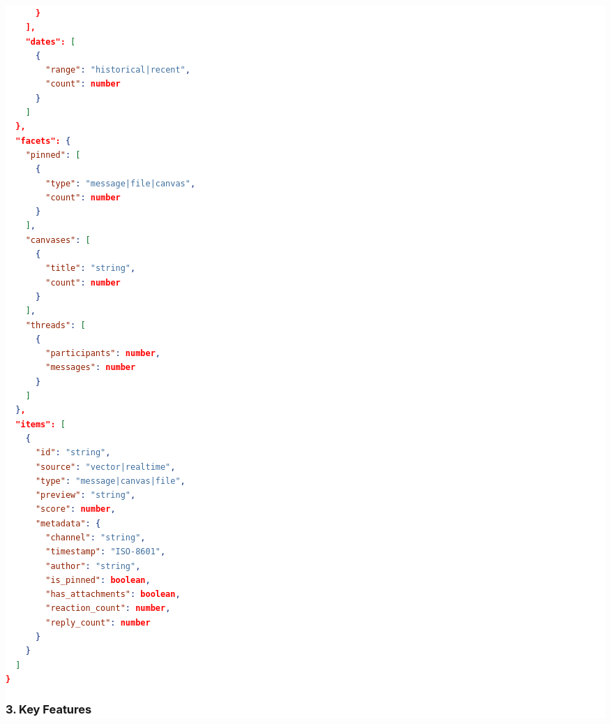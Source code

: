 ```json
      }
    ],
    "dates": [
      {
        "range": "historical|recent",
        "count": number
      }
    ]
  },
  "facets": {
    "pinned": [
      {
        "type": "message|file|canvas",
        "count": number
      }
    ],
    "canvases": [
      {
        "title": "string",
        "count": number
      }
    ],
    "threads": [
      {
        "participants": number,
        "messages": number
      }
    ]
  },
  "items": [
    {
      "id": "string",
      "source": "vector|realtime",
      "type": "message|canvas|file",
      "preview": "string",
      "score": number,
      "metadata": {
        "channel": "string",
        "timestamp": "ISO-8601",
        "author": "string",
        "is_pinned": boolean,
        "has_attachments": boolean,
        "reaction_count": number,
        "reply_count": number
      }
    }
  ]
}
```

### 3. Key Features
